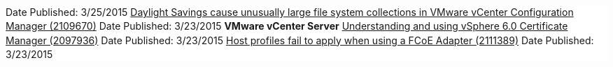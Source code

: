   <tr>
    <td valign="top" width="727">
      Date Published: 3/25/2015
    </td>
  </tr>
  
  <tr>
    <td valign="top" width="727">
      <a href="http://vmw.re/1BWRWPM">Daylight Savings cause unusually large file system collections in VMware vCenter Configuration Manager (2109670)</a>
    </td>
  </tr>
  
  <tr>
    <td valign="top" width="727">
      Date Published: 3/23/2015
    </td>
  </tr>
  
  <tr>
    <td valign="top" width="727">
    </td>
  </tr>
  
  <tr>
    <td valign="top" width="727">
      <strong>VMware vCenter Server</strong>
    </td>
  </tr>
  
  <tr>
    <td valign="top" width="727">
      <a href="http://vmw.re/1BWRWPN">Understanding and using vSphere 6.0 Certificate Manager (2097936)</a>
    </td>
  </tr>
  
  <tr>
    <td valign="top" width="727">
      Date Published: 3/23/2015
    </td>
  </tr>
  
  <tr>
    <td valign="top" width="727">
      <a href="http://vmw.re/1BWRUr1">Host profiles fail to apply when using a FCoE Adapter (2111389)</a>
    </td>
  </tr>
  
  <tr>
    <td valign="top" width="727">
      Date Published: 3/23/2015
    </td>
  </tr>
  